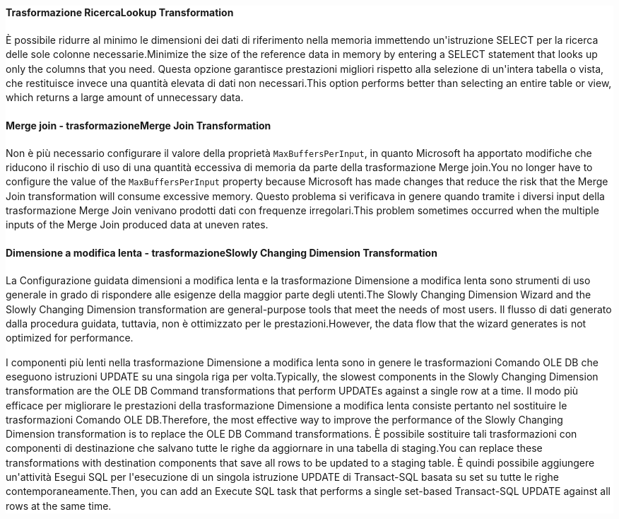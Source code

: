 #### <a name="lookup-transformation"></a><span data-ttu-id="c893a-208">Trasformazione Ricerca</span><span class="sxs-lookup"><span data-stu-id="c893a-208">Lookup Transformation</span></span>  
 <span data-ttu-id="c893a-209">È possibile ridurre al minimo le dimensioni dei dati di riferimento nella memoria immettendo un'istruzione SELECT per la ricerca delle sole colonne necessarie.</span><span class="sxs-lookup"><span data-stu-id="c893a-209">Minimize the size of the reference data in memory by entering a SELECT statement that looks up only the columns that you need.</span></span> <span data-ttu-id="c893a-210">Questa opzione garantisce prestazioni migliori rispetto alla selezione di un'intera tabella o vista, che restituisce invece una quantità elevata di dati non necessari.</span><span class="sxs-lookup"><span data-stu-id="c893a-210">This option performs better than selecting an entire table or view, which returns a large amount of unnecessary data.</span></span>  
  
#### <a name="merge-join-transformation"></a><span data-ttu-id="c893a-211">Merge join - trasformazione</span><span class="sxs-lookup"><span data-stu-id="c893a-211">Merge Join Transformation</span></span>  
 <span data-ttu-id="c893a-212">Non è più necessario configurare il valore della proprietà `MaxBuffersPerInput`, in quanto Microsoft ha apportato modifiche che riducono il rischio di uso di una quantità eccessiva di memoria da parte della trasformazione Merge join.</span><span class="sxs-lookup"><span data-stu-id="c893a-212">You no longer have to configure the value of the `MaxBuffersPerInput` property because Microsoft has made changes that reduce the risk that the Merge Join transformation will consume excessive memory.</span></span> <span data-ttu-id="c893a-213">Questo problema si verificava in genere quando tramite i diversi input della trasformazione Merge Join venivano prodotti dati con frequenze irregolari.</span><span class="sxs-lookup"><span data-stu-id="c893a-213">This problem sometimes occurred when the multiple inputs of the Merge Join produced data at uneven rates.</span></span>  
  
#### <a name="slowly-changing-dimension-transformation"></a><span data-ttu-id="c893a-214">Dimensione a modifica lenta - trasformazione</span><span class="sxs-lookup"><span data-stu-id="c893a-214">Slowly Changing Dimension Transformation</span></span>  
 <span data-ttu-id="c893a-215">La Configurazione guidata dimensioni a modifica lenta e la trasformazione Dimensione a modifica lenta sono strumenti di uso generale in grado di rispondere alle esigenze della maggior parte degli utenti.</span><span class="sxs-lookup"><span data-stu-id="c893a-215">The Slowly Changing Dimension Wizard and the Slowly Changing Dimension transformation are general-purpose tools that meet the needs of most users.</span></span> <span data-ttu-id="c893a-216">Il flusso di dati generato dalla procedura guidata, tuttavia, non è ottimizzato per le prestazioni.</span><span class="sxs-lookup"><span data-stu-id="c893a-216">However, the data flow that the wizard generates is not optimized for performance.</span></span>  
  
 <span data-ttu-id="c893a-217">I componenti più lenti nella trasformazione Dimensione a modifica lenta sono in genere le trasformazioni Comando OLE DB che eseguono istruzioni UPDATE su una singola riga per volta.</span><span class="sxs-lookup"><span data-stu-id="c893a-217">Typically, the slowest components in the Slowly Changing Dimension transformation are the OLE DB Command transformations that perform UPDATEs against a single row at a time.</span></span> <span data-ttu-id="c893a-218">Il modo più efficace per migliorare le prestazioni della trasformazione Dimensione a modifica lenta consiste pertanto nel sostituire le trasformazioni Comando OLE DB.</span><span class="sxs-lookup"><span data-stu-id="c893a-218">Therefore, the most effective way to improve the performance of the Slowly Changing Dimension transformation is to replace the OLE DB Command transformations.</span></span> <span data-ttu-id="c893a-219">È possibile sostituire tali trasformazioni con componenti di destinazione che salvano tutte le righe da aggiornare in una tabella di staging.</span><span class="sxs-lookup"><span data-stu-id="c893a-219">You can replace these transformations with destination components that save all rows to be updated to a staging table.</span></span> <span data-ttu-id="c893a-220">È quindi possibile aggiungere un'attività Esegui SQL per l'esecuzione di un singola istruzione UPDATE di Transact-SQL basata su set su tutte le righe contemporaneamente.</span><span class="sxs-lookup"><span data-stu-id="c893a-220">Then, you can add an Execute SQL task that performs a single set-based Transact-SQL UPDATE against all rows at the same time.</span></span>  
  